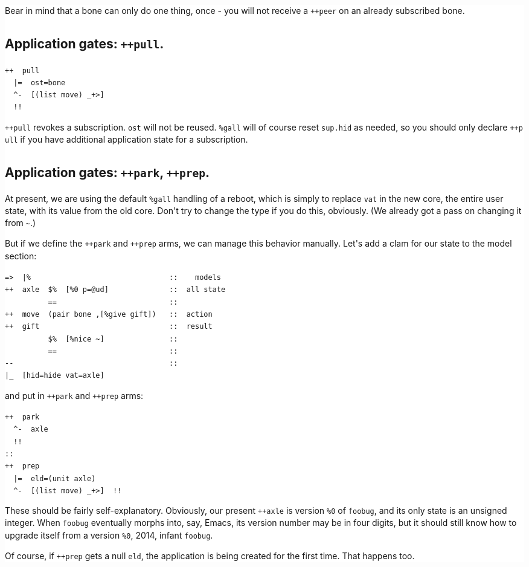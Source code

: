 Bear in mind that a bone can only do one thing, once - you will not
receive a `++peer` on an already subscribed bone.

Application gates: `++pull`.
----------------------------

    ++  pull 
      |=  ost=bone
      ^-  [(list move) _+>]
      !!

`++pull` revokes a subscription. `ost` will not be reused. `%gall` will
of course reset `sup.hid` as needed, so you should only declare `++pull`
if you have additional application state for a subscription.

Application gates: `++park`, `++prep`.
--------------------------------------

At present, we are using the default `%gall` handling of a reboot, which
is simply to replace `vat` in the new core, the entire user state, with
its value from the old core. Don't try to change the type if you do
this, obviously. (We already got a pass on changing it from `~`.)

But if we define the `++park` and `++prep` arms, we can manage this
behavior manually. Let's add a clam for our state to the model section:

    =>  |%                                ::    models
    ++  axle  $%  [%0 p=@ud]              ::  all state
              ==                          ::
    ++  move  (pair bone ,[%give gift])   ::  action
    ++  gift                              ::  result
              $%  [%nice ~]               ::
              ==                          ::
    --                                    ::
    |_  [hid=hide vat=axle]

and put in `++park` and `++prep` arms:

    ++  park
      ^-  axle
      !!
    ::
    ++  prep
      |=  eld=(unit axle)
      ^-  [(list move) _+>]  !!
     

These should be fairly self-explanatory. Obviously, our present `++axle`
is version `%0` of `foobug`, and its only state is an unsigned integer.
When `foobug` eventually morphs into, say, Emacs, its version number may
be in four digits, but it should still know how to upgrade itself from a
version `%0`, 2014, infant `foobug`.

Of course, if `++prep` gets a null `eld`, the application is being
created for the first time. That happens too.
